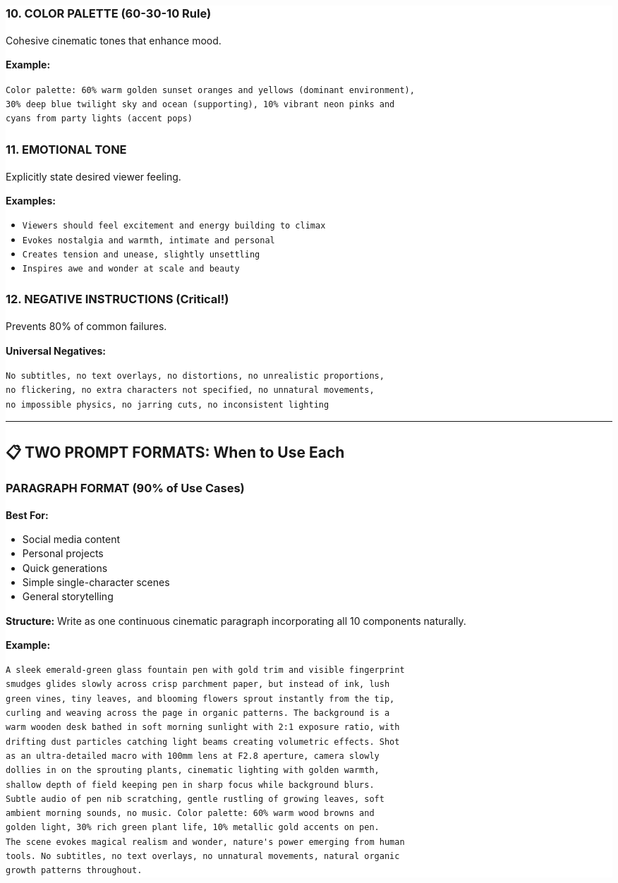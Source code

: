 ### 10. COLOR PALETTE (60-30-10 Rule)
Cohesive cinematic tones that enhance mood.

**Example:**
```
Color palette: 60% warm golden sunset oranges and yellows (dominant environment), 
30% deep blue twilight sky and ocean (supporting), 10% vibrant neon pinks and 
cyans from party lights (accent pops)
```

### 11. EMOTIONAL TONE
Explicitly state desired viewer feeling.

**Examples:**
- `Viewers should feel excitement and energy building to climax`
- `Evokes nostalgia and warmth, intimate and personal`
- `Creates tension and unease, slightly unsettling`
- `Inspires awe and wonder at scale and beauty`

### 12. NEGATIVE INSTRUCTIONS (Critical!)
Prevents 80% of common failures.

**Universal Negatives:**
```
No subtitles, no text overlays, no distortions, no unrealistic proportions, 
no flickering, no extra characters not specified, no unnatural movements, 
no impossible physics, no jarring cuts, no inconsistent lighting
```

---

## 📋 TWO PROMPT FORMATS: When to Use Each

### PARAGRAPH FORMAT (90% of Use Cases)

**Best For:**
- Social media content
- Personal projects
- Quick generations
- Simple single-character scenes
- General storytelling

**Structure:**
Write as one continuous cinematic paragraph incorporating all 10 components naturally.

**Example:**
```
A sleek emerald-green glass fountain pen with gold trim and visible fingerprint 
smudges glides slowly across crisp parchment paper, but instead of ink, lush 
green vines, tiny leaves, and blooming flowers sprout instantly from the tip, 
curling and weaving across the page in organic patterns. The background is a 
warm wooden desk bathed in soft morning sunlight with 2:1 exposure ratio, with 
drifting dust particles catching light beams creating volumetric effects. Shot 
as an ultra-detailed macro with 100mm lens at F2.8 aperture, camera slowly 
dollies in on the sprouting plants, cinematic lighting with golden warmth, 
shallow depth of field keeping pen in sharp focus while background blurs. 
Subtle audio of pen nib scratching, gentle rustling of growing leaves, soft 
ambient morning sounds, no music. Color palette: 60% warm wood browns and 
golden light, 30% rich green plant life, 10% metallic gold accents on pen. 
The scene evokes magical realism and wonder, nature's power emerging from human 
tools. No subtitles, no text overlays, no unnatural movements, natural organic 
growth patterns throughout.
```
